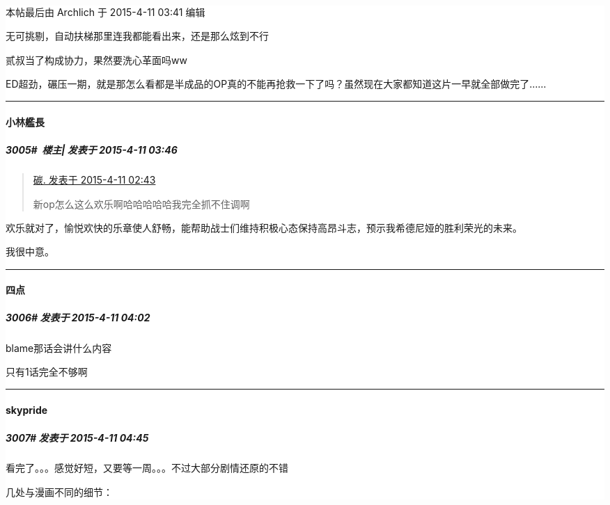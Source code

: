 

 本帖最后由 Archlich 于 2015-4-11 03:41 编辑 

无可挑剔，自动扶梯那里连我都能看出来，还是那么炫到不行


贰叔当了构成协力，果然要洗心革面吗ww



ED超劲，碾压一期，就是那怎么看都是半成品的OP真的不能再抢救一下了吗？虽然现在大家都知道这片一早就全部做完了……







-----

####  小林艦長  
##### 3005#         楼主| 发表于 2015-4-11 03:46



<blockquote><a href="httphttps://bbs.saraba1st.com/2b/forum.php?mod=redirect&amp;goto=findpost&amp;pid=28632680&amp;ptid=1014335" target="_blank">碳. 发表于 2015-4-11 02:43</a>

新op怎么这么欢乐啊哈哈哈哈哈我完全抓不住调啊</blockquote>
欢乐就对了，愉悦欢快的乐章使人舒畅，能帮助战士们维持积极心态保持高昂斗志，预示我希德尼娅的胜利荣光的未来。

我很中意。







-----

####  四点  
##### 3006#       发表于 2015-4-11 04:02




blame那话会讲什么内容

只有1话完全不够啊







-----

####  skypride  
##### 3007#       发表于 2015-4-11 04:45




看完了。。。感觉好短，又要等一周。。。不过大部分剧情还原的不错


几处与漫画不同的细节：
